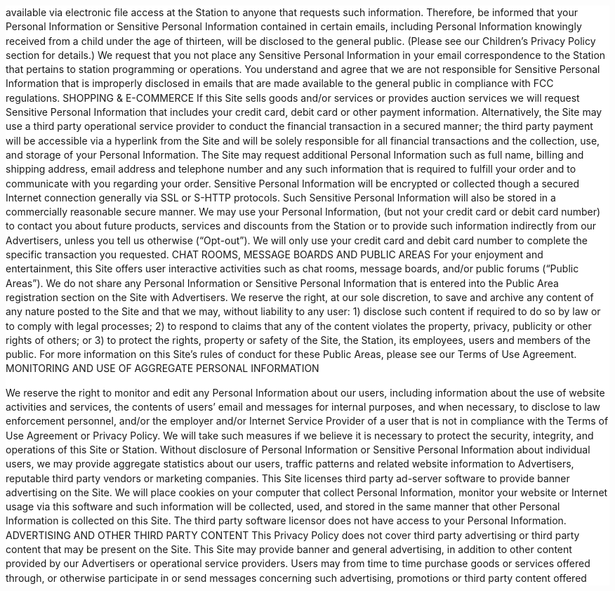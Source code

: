 
available via electronic file access at the Station to anyone that requests such
information. Therefore, be informed that your Personal Information or Sensitive
Personal Information contained in certain emails, including Personal Information
knowingly received from a child under the age of thirteen, will be disclosed to the general
public. (Please see our Children’s Privacy Policy section for details.) We request that
you not place any Sensitive Personal Information in your email correspondence to the
Station that pertains to station programming or operations. You understand and agree
that we are not responsible for Sensitive Personal Information that is improperly
disclosed in emails that are made available to the general public in compliance with FCC
regulations.
SHOPPING & E-COMMERCE
If this Site sells goods and/or services or provides auction services we will request
Sensitive Personal Information that includes your credit card, debit card or other payment
information. Alternatively, the Site may use a third party operational service provider to
conduct the financial transaction in a secured manner; the third party payment will be
accessible via a hyperlink from the Site and will be solely responsible for all financial
transactions and the collection, use, and storage of your Personal Information. The Site
may request additional Personal Information such as full name, billing and shipping
address, email address and telephone number and any such information that is required to
fulfill your order and to communicate with you regarding your order. Sensitive Personal
Information will be encrypted or collected though a secured Internet connection generally
via SSL or S-HTTP protocols. Such Sensitive Personal Information will also be stored in
a commercially reasonable secure manner. We may use your Personal Information, (but
not your credit card or debit card number) to contact you about future products, services
and discounts from the Station or to provide such information indirectly from our
Advertisers, unless you tell us otherwise (“Opt-out”). We will only use your credit card
and debit card number to complete the specific transaction you requested.
CHAT ROOMS, MESSAGE BOARDS AND PUBLIC AREAS
For your enjoyment and entertainment, this Site offers user interactive activities such as
chat rooms, message boards, and/or public forums (“Public Areas”). We do not share
any Personal Information or Sensitive Personal Information that is entered into the Public
Area registration section on the Site with Advertisers.
We reserve the right, at our sole discretion, to save and archive any content of any nature
posted to the Site and that we may, without liability to any user: 1) disclose such content
if required to do so by law or to comply with legal processes; 2) to respond to claims that
any of the content violates the property, privacy, publicity or other rights of others; or 3)
to protect the rights, property or safety of the Site, the Station, its employees, users and
members of the public. For more information on this Site’s rules of conduct for these
Public Areas, please see our Terms of Use Agreement.
MONITORING AND USE OF AGGREGATE PERSONAL INFORMATION


We reserve the right to monitor and edit any Personal Information about our users,
including information about the use of website activities and services, the contents of
users’ email and messages for internal purposes, and when necessary, to disclose to law
enforcement personnel, and/or the employer and/or Internet Service Provider of a user
that is not in compliance with the Terms of Use Agreement or Privacy Policy. We will
take such measures if we believe it is necessary to protect the security, integrity, and
operations of this Site or Station. Without disclosure of Personal Information or
Sensitive Personal Information about individual users, we may provide aggregate
statistics about our users, traffic patterns and related website information to Advertisers,
reputable third party vendors or marketing companies.
This Site licenses third party ad-server software to provide banner advertising on the
Site. We will place cookies on your computer that collect Personal Information, monitor
your website or Internet usage via this software and such information will be collected,
used, and stored in the same manner that other Personal Information is collected on this
Site. The third party software licensor does not have access to your Personal
Information.
ADVERTISING AND OTHER THIRD PARTY CONTENT
This Privacy Policy does not cover third party advertising or third party content that may
be present on the Site. This Site may provide banner and general advertising, in addition
to other content provided by our Advertisers or operational service providers. Users may
from time to time purchase goods or services offered through, or otherwise participate in
or send messages concerning such advertising, promotions or third party content offered